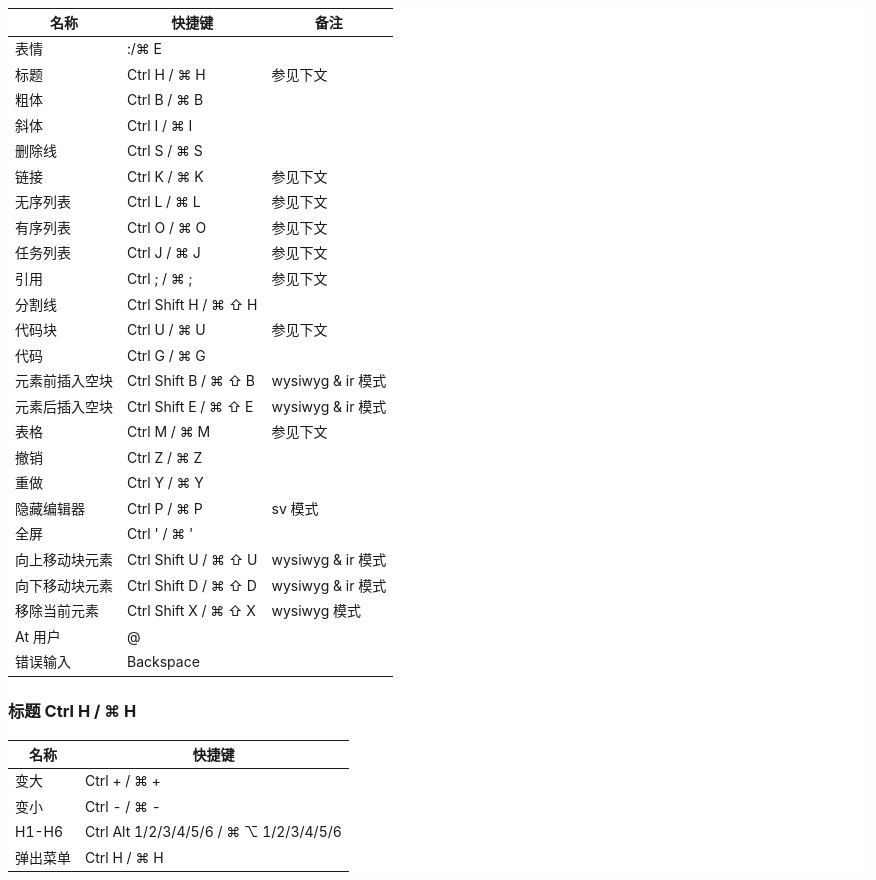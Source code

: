 | 名称           | 快捷键               | 备注              |
| -------------- | -------------------- | ----------------- |
| 表情           | :/⌘ E                |                   |
| 标题           | Ctrl H / ⌘ H         | 参见下文          |
| 粗体           | Ctrl B / ⌘ B         |                   |
| 斜体           | Ctrl I / ⌘ I         |                   |
| 删除线         | Ctrl S / ⌘ S         |                   |
| 链接           | Ctrl K / ⌘ K         | 参见下文          |
| 无序列表       | Ctrl L / ⌘ L         | 参见下文          |
| 有序列表       | Ctrl O / ⌘ O         | 参见下文          |
| 任务列表       | Ctrl J / ⌘ J         | 参见下文          |
| 引用           | Ctrl ; / ⌘ ;         | 参见下文          |
| 分割线         | Ctrl Shift H / ⌘ ⇧ H |                   |
| 代码块         | Ctrl U / ⌘ U         | 参见下文          |
| 代码           | Ctrl G / ⌘ G         |                   |
| 元素前插入空块 | Ctrl Shift B / ⌘ ⇧ B | wysiwyg & ir 模式 |
| 元素后插入空块 | Ctrl Shift E / ⌘ ⇧ E | wysiwyg & ir 模式 |
| 表格           | Ctrl M / ⌘ M         | 参见下文          |
| 撤销           | Ctrl Z / ⌘ Z         |                   |
| 重做           | Ctrl Y / ⌘ Y         |                   |
| 隐藏编辑器     | Ctrl P / ⌘ P         | sv 模式           |
| 全屏           | Ctrl ' / ⌘ '         |                   |
| 向上移动块元素 | Ctrl Shift U / ⌘ ⇧ U | wysiwyg & ir 模式 |
| 向下移动块元素 | Ctrl Shift D / ⌘ ⇧ D | wysiwyg & ir 模式 |
| 移除当前元素   | Ctrl Shift X / ⌘ ⇧ X | wysiwyg 模式      |
| At 用户        | @                    |                   |
| 错误输入       | Backspace            |                   |

### 标题 Ctrl H / ⌘ H

| 名称     | 快捷键                                 |
| -------- | -------------------------------------- |
| 变大     | Ctrl + / ⌘ +                           |
| 变小     | Ctrl - / ⌘ -                           |
| H1-H6    | Ctrl Alt 1/2/3/4/5/6 / ⌘ ⌥ 1/2/3/4/5/6 |
| 弹出菜单 | Ctrl H / ⌘ H                           |
